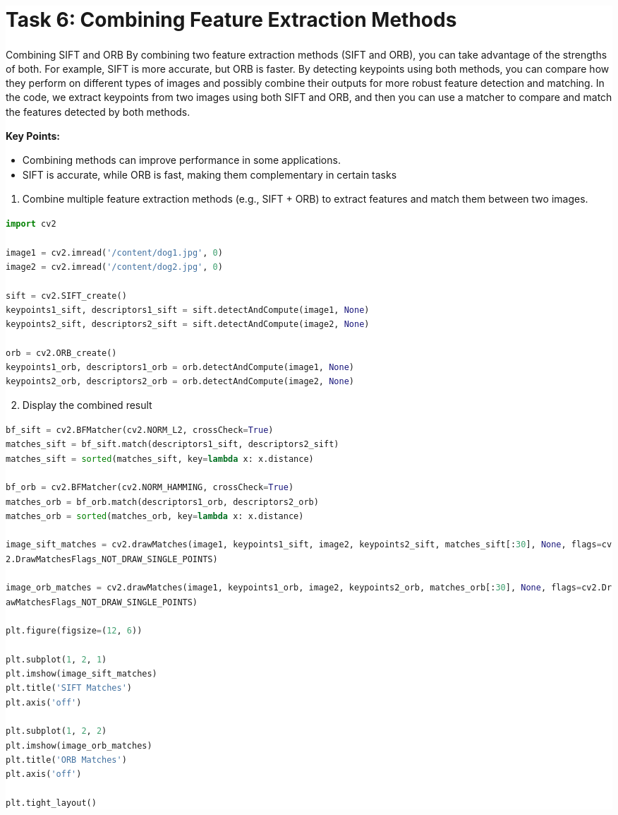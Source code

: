 
# Task 6: Combining Feature Extraction Methods


Combining SIFT and ORB
By combining two feature extraction methods (SIFT and ORB), you can take advantage of the strengths of
both. For example, SIFT is more accurate, but ORB is faster. By detecting keypoints using both methods,
you can compare how they perform on different types of images and possibly combine their outputs for
more robust feature detection and matching.
In the code, we extract keypoints from two images using both SIFT and ORB, and then you can use a
matcher to compare and match the features detected by both methods.

**Key Points:**
* Combining methods can improve performance in some applications.
* SIFT is accurate, while ORB is fast, making them complementary in certain tasks

1. Combine multiple feature extraction methods (e.g., SIFT + ORB) to extract features and match
them between two images.

```python
import cv2

image1 = cv2.imread('/content/dog1.jpg', 0)
image2 = cv2.imread('/content/dog2.jpg', 0)

sift = cv2.SIFT_create()
keypoints1_sift, descriptors1_sift = sift.detectAndCompute(image1, None)
keypoints2_sift, descriptors2_sift = sift.detectAndCompute(image2, None)

orb = cv2.ORB_create()
keypoints1_orb, descriptors1_orb = orb.detectAndCompute(image1, None)
keypoints2_orb, descriptors2_orb = orb.detectAndCompute(image2, None)
```
2. Display the combined result
```python
bf_sift = cv2.BFMatcher(cv2.NORM_L2, crossCheck=True)
matches_sift = bf_sift.match(descriptors1_sift, descriptors2_sift)
matches_sift = sorted(matches_sift, key=lambda x: x.distance)

bf_orb = cv2.BFMatcher(cv2.NORM_HAMMING, crossCheck=True)
matches_orb = bf_orb.match(descriptors1_orb, descriptors2_orb)
matches_orb = sorted(matches_orb, key=lambda x: x.distance)

image_sift_matches = cv2.drawMatches(image1, keypoints1_sift, image2, keypoints2_sift, matches_sift[:30], None, flags=cv2.DrawMatchesFlags_NOT_DRAW_SINGLE_POINTS)

image_orb_matches = cv2.drawMatches(image1, keypoints1_orb, image2, keypoints2_orb, matches_orb[:30], None, flags=cv2.DrawMatchesFlags_NOT_DRAW_SINGLE_POINTS)

plt.figure(figsize=(12, 6))

plt.subplot(1, 2, 1)
plt.imshow(image_sift_matches)
plt.title('SIFT Matches')
plt.axis('off')

plt.subplot(1, 2, 2)
plt.imshow(image_orb_matches)
plt.title('ORB Matches')
plt.axis('off')

plt.tight_layout()
```